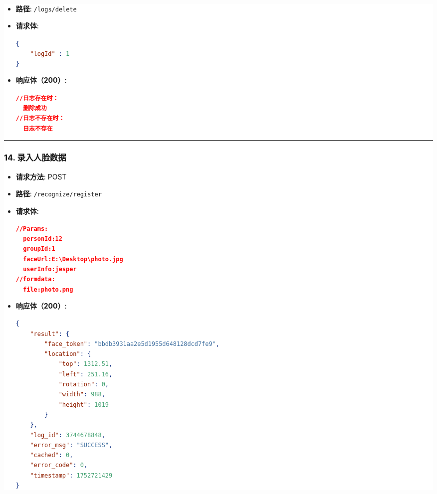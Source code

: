 - **路径**: `/logs/delete`

- **请求体**:

  ```json
  {
      "logId" : 1
  }
  ```

- **响应体（200）**:

  ```json
  //日志存在时：
  	删除成功
  //日志不存在时：
  	日志不存在
  ```

------

### 14. 录入人脸数据

- **请求方法**: POST

- **路径**: `/recognize/register`

- **请求体**:

  ```json
  //Params:
  	personId:12
  	groupId:1
  	faceUrl:E:\Desktop\photo.jpg
  	userInfo:jesper
  //formdata:
  	file:photo.png
  ```

- **响应体（200）**:

  ```json
  {
      "result": {
          "face_token": "bbdb3931aa2e5d1955d648128dcd7fe9",
          "location": {
              "top": 1312.51,
              "left": 251.16,
              "rotation": 0,
              "width": 988,
              "height": 1019
          }
      },
      "log_id": 3744678848,
      "error_msg": "SUCCESS",
      "cached": 0,
      "error_code": 0,
      "timestamp": 1752721429
  }
  ```
